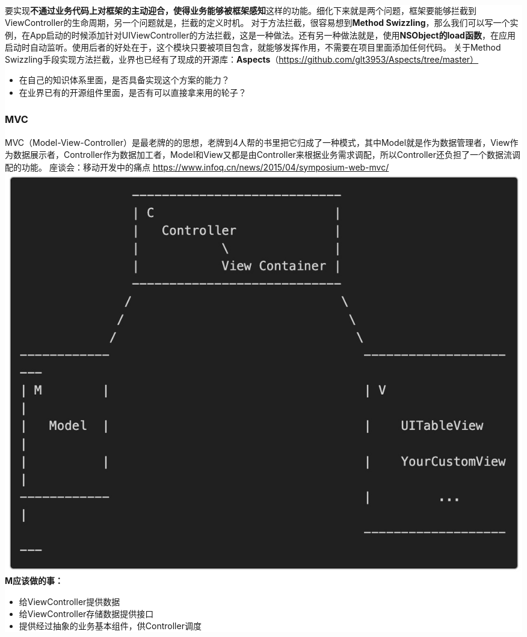   要实现**不通过业务代码上对框架的主动迎合，使得业务能够被框架感知**这样的功能。细化下来就是两个问题，框架要能够拦截到ViewController的生命周期，另一个问题就是，拦截的定义时机。
    对于方法拦截，很容易想到**Method Swizzling**，那么我们可以写一个实例，在App启动的时候添加针对UIViewController的方法拦截，这是一种做法。还有另一种做法就是，使用**NSObject的load函数**，在应用启动时自动监听。使用后者的好处在于，这个模块只要被项目包含，就能够发挥作用，不需要在项目里面添加任何代码。
    关于Method Swizzling手段实现方法拦截，业界也已经有了现成的开源库：**Aspects**（https://github.com/glt3953/Aspects/tree/master）
* 在自己的知识体系里面，是否具备实现这个方案的能力？
* 在业界已有的开源组件里面，是否有可以直接拿来用的轮子？
### MVC
MVC（Model-View-Controller）是最老牌的的思想，老牌到4人帮的书里把它归成了一种模式，其中Model就是作为数据管理者，View作为数据展示者，Controller作为数据加工者，Model和View又都是由Controller来根据业务需求调配，所以Controller还负担了一个数据流调配的功能。
座谈会：移动开发中的痛点
https://www.infoq.cn/news/2015/04/symposium-web-mvc/
![](assets/16788613208808.jpg)
**M应该做的事：**
* 给ViewController提供数据
* 给ViewController存储数据提供接口
* 提供经过抽象的业务基本组件，供Controller调度
